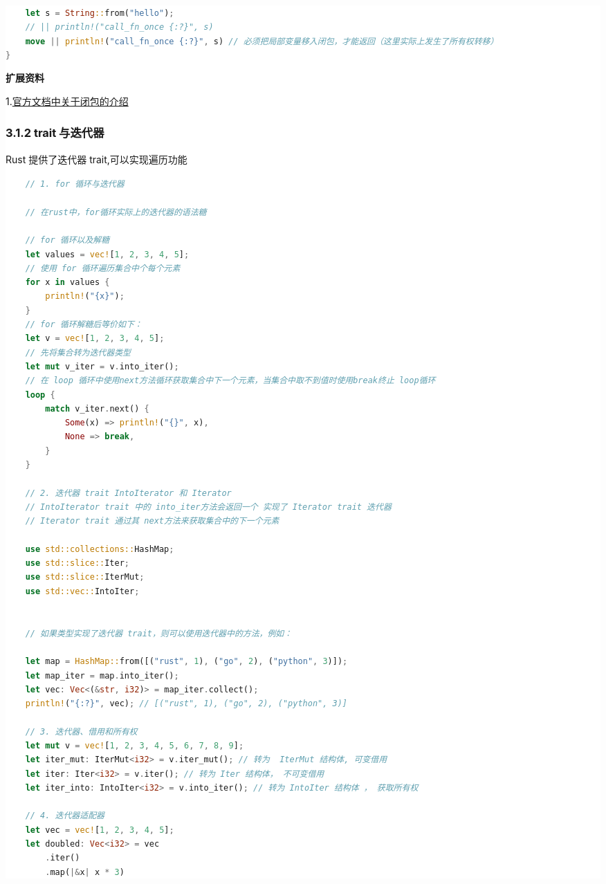 ```rust
    let s = String::from("hello");
    // || println!("call_fn_once {:?}", s)
    move || println!("call_fn_once {:?}", s) // 必须把局部变量移入闭包，才能返回（这里实际上发生了所有权转移）
}
```

**扩展资料**

1.[官方文档中关于闭包的介绍](https://rustwiki.org/zh-CN/book/ch13-01-closures.html)

### 3.1.2 trait 与迭代器

Rust 提供了迭代器 trait,可以实现遍历功能

```rust
    // 1. for 循环与迭代器

    // 在rust中，for循环实际上的迭代器的语法糖

    // for 循环以及解糖
    let values = vec![1, 2, 3, 4, 5];
    // 使用 for 循环遍历集合中个每个元素
    for x in values {
        println!("{x}");
    }
    // for 循环解糖后等价如下：
    let v = vec![1, 2, 3, 4, 5];
    // 先将集合转为迭代器类型
    let mut v_iter = v.into_iter();
    // 在 loop 循环中使用next方法循环获取集合中下一个元素，当集合中取不到值时使用break终止 loop循环
    loop {
        match v_iter.next() {
            Some(x) => println!("{}", x),
            None => break,
        }
    }

    // 2. 迭代器 trait IntoIterator 和 Iterator
    // IntoIterator trait 中的 into_iter方法会返回一个 实现了 Iterator trait 迭代器
    // Iterator trait 通过其 next方法来获取集合中的下一个元素

    use std::collections::HashMap;
    use std::slice::Iter;
    use std::slice::IterMut;
    use std::vec::IntoIter;


    // 如果类型实现了迭代器 trait，则可以使用迭代器中的方法，例如：

    let map = HashMap::from([("rust", 1), ("go", 2), ("python", 3)]);
    let map_iter = map.into_iter();
    let vec: Vec<(&str, i32)> = map_iter.collect();
    println!("{:?}", vec); // [("rust", 1), ("go", 2), ("python", 3)]

    // 3. 迭代器、借用和所有权
    let mut v = vec![1, 2, 3, 4, 5, 6, 7, 8, 9];
    let iter_mut: IterMut<i32> = v.iter_mut(); // 转为  IterMut 结构体, 可变借用
    let iter: Iter<i32> = v.iter(); // 转为 Iter 结构体， 不可变借用
    let iter_into: IntoIter<i32> = v.into_iter(); // 转为 IntoIter 结构体 ， 获取所有权

    // 4. 迭代器适配器
    let vec = vec![1, 2, 3, 4, 5];
    let doubled: Vec<i32> = vec
        .iter()
        .map(|&x| x * 3)
```